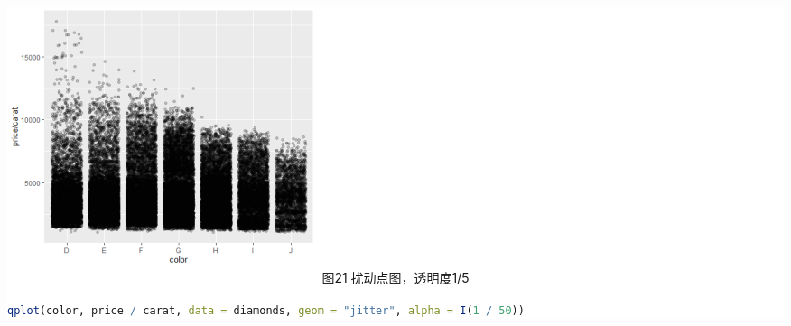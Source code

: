 <img src="ggplot2%E5%AD%A6%E4%B9%A0%E5%9F%BA%E6%9C%AC%E7%AF%87.assets/image-20201201105316107.png" alt="image-20201201105316107" style="zoom:50%;" />

<div align = "center">图21 扰动点图，透明度1/5</div>


```R
qplot(color, price / carat, data = diamonds, geom = "jitter", alpha = I(1 / 50))
```
